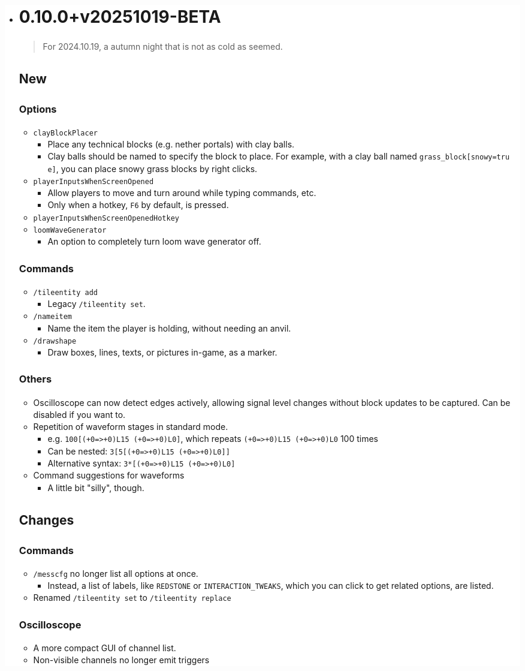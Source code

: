 - # 0.10.0+v20251019-BETA

  > For 2024.10.19, a autumn night that is not as cold as seemed.

  ## New

  ### Options

  - `clayBlockPlacer`
    - Place any technical blocks (e.g. nether portals) with clay balls. 
    - Clay balls should be named to specify the block to place. For example, with a clay ball named `grass_block[snowy=true]`, you can place snowy grass blocks by right clicks.
  - `playerInputsWhenScreenOpened`
    - Allow players to move and turn around while typing commands, etc.
    - Only when a hotkey, `F6` by default, is pressed.
  - `playerInputsWhenScreenOpenedHotkey`
  - `loomWaveGenerator`
    - An option to completely turn loom wave generator off.

  ### Commands

  - `/tileentity add`
    - Legacy `/tileentity set`.
  - `/nameitem`
    - Name the item the player is holding, without needing an anvil.
  - `/drawshape`
    - Draw boxes, lines, texts, or pictures in-game, as a marker.

  ### Others

  - Oscilloscope can now detect edges actively, allowing signal level changes without block updates to be captured. Can be disabled if you want to.
  - Repetition of waveform stages in standard mode.
    - e.g. `100[(+0=>+0)L15 (+0=>+0)L0]`, which repeats `(+0=>+0)L15 (+0=>+0)L0` 100 times
    - Can be nested: `3[5[(+0=>+0)L15 (+0=>+0)L0]]`
    - Alternative syntax: `3*[(+0=>+0)L15 (+0=>+0)L0]`
  - Command suggestions for waveforms
    - A little bit "silly", though.

  ## Changes

  ### Commands

  - `/messcfg` no longer list all options at once.
    - Instead, a list of labels, like `REDSTONE` or `INTERACTION_TWEAKS`, which you can click to get related options, are listed.
  - Renamed `/tileentity set` to `/tileentity replace`

  ### Oscilloscope

  - A more compact GUI of channel list.
  - Non-visible channels no longer emit triggers
